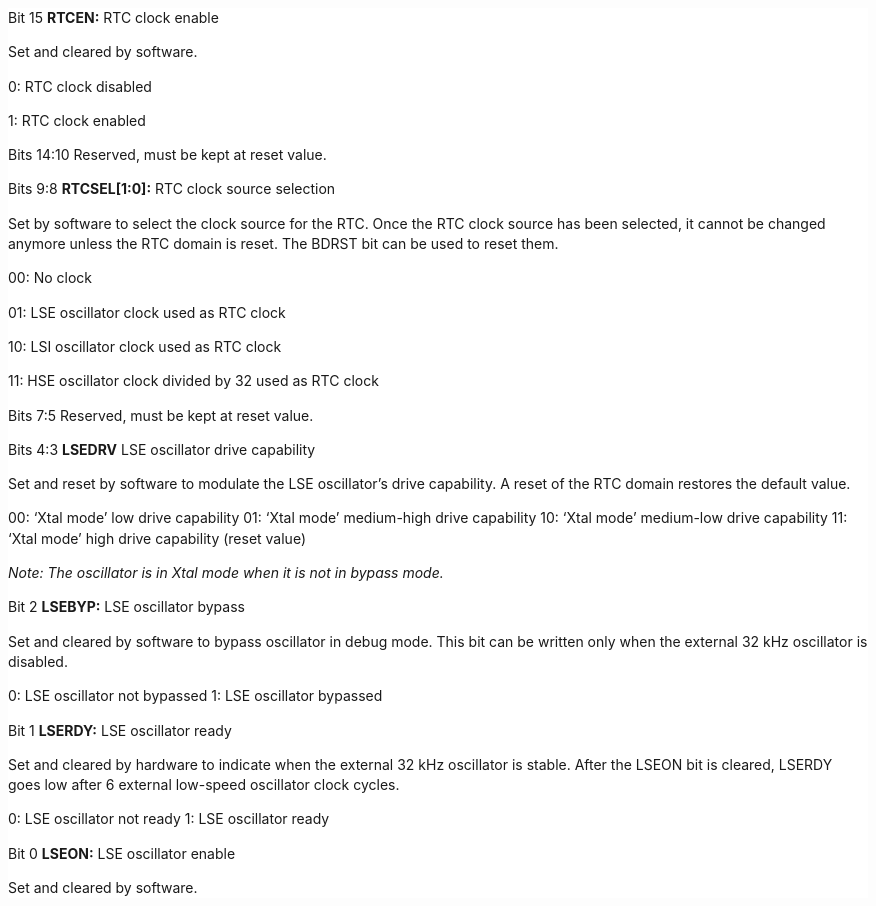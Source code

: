 
Bit 15 **RTCEN:** RTC clock enable

Set and cleared by software.

0: RTC clock disabled

1: RTC clock enabled


Bits 14:10 Reserved, must be kept at reset value.


Bits 9:8 **RTCSEL[1:0]:** RTC clock source selection

Set by software to select the clock source for the RTC. Once the RTC clock source has been
selected, it cannot be changed anymore unless the RTC domain is reset. The BDRST bit can
be used to reset them.

00: No clock

01: LSE oscillator clock used as RTC clock

10: LSI oscillator clock used as RTC clock

11: HSE oscillator clock divided by 32 used as RTC clock


Bits 7:5 Reserved, must be kept at reset value.


Bits 4:3 **LSEDRV** LSE oscillator drive capability

Set and reset by software to modulate the LSE oscillator’s drive capability. A reset of the RTC
domain restores the default value.

00: ‘Xtal mode’ low drive capability
01: ‘Xtal mode’ medium-high drive capability
10: ‘Xtal mode’ medium-low drive capability
11: ‘Xtal mode’ high drive capability (reset value)

_Note: The oscillator is in Xtal mode when it is not in bypass mode._


Bit 2 **LSEBYP:** LSE oscillator bypass

Set and cleared by software to bypass oscillator in debug mode. This bit can be written only
when the external 32 kHz oscillator is disabled.

0: LSE oscillator not bypassed
1: LSE oscillator bypassed


Bit 1 **LSERDY:** LSE oscillator ready

Set and cleared by hardware to indicate when the external 32 kHz oscillator is stable. After the
LSEON bit is cleared, LSERDY goes low after 6 external low-speed oscillator clock cycles.

0: LSE oscillator not ready
1: LSE oscillator ready


Bit 0 **LSEON:** LSE oscillator enable

Set and cleared by software.
